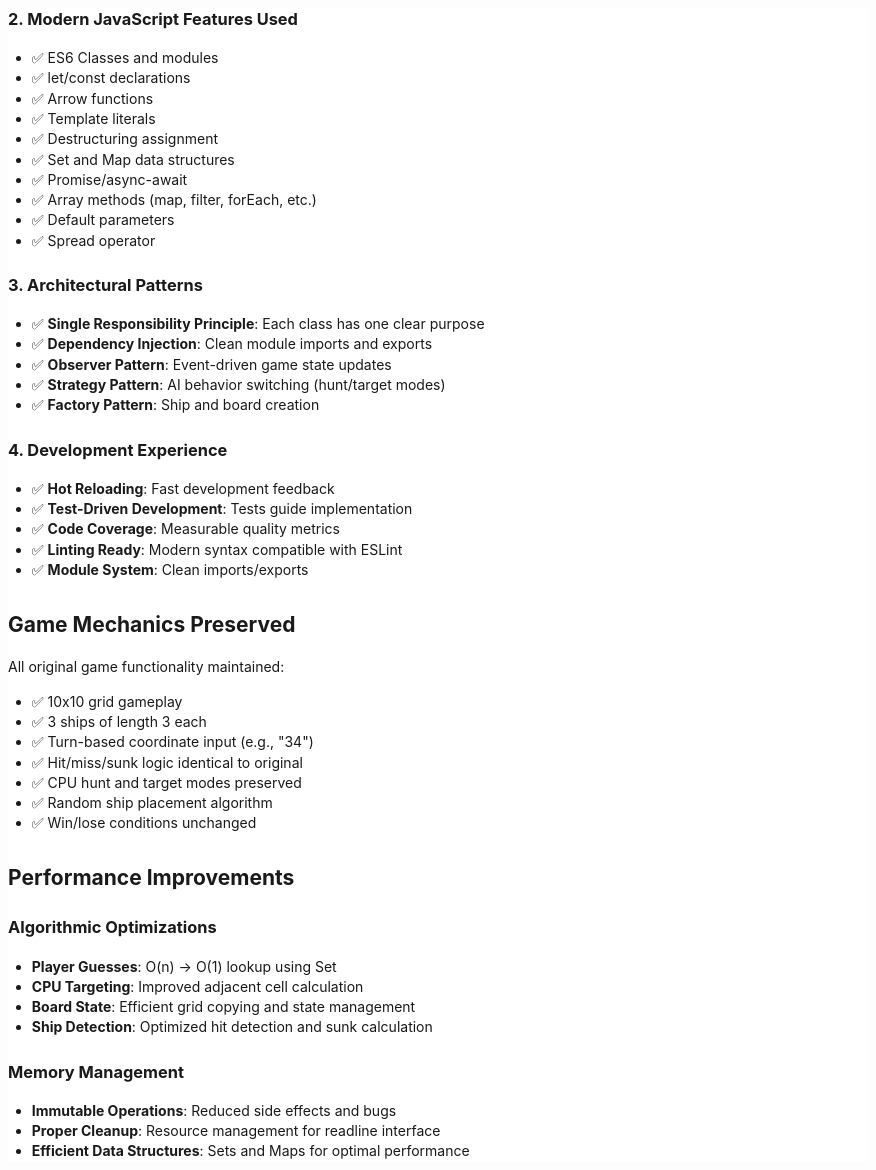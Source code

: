 ### 2. Modern JavaScript Features Used
- ✅ ES6 Classes and modules
- ✅ let/const declarations
- ✅ Arrow functions
- ✅ Template literals  
- ✅ Destructuring assignment
- ✅ Set and Map data structures
- ✅ Promise/async-await
- ✅ Array methods (map, filter, forEach, etc.)
- ✅ Default parameters
- ✅ Spread operator

### 3. Architectural Patterns
- ✅ **Single Responsibility Principle**: Each class has one clear purpose
- ✅ **Dependency Injection**: Clean module imports and exports
- ✅ **Observer Pattern**: Event-driven game state updates
- ✅ **Strategy Pattern**: AI behavior switching (hunt/target modes)
- ✅ **Factory Pattern**: Ship and board creation

### 4. Development Experience
- ✅ **Hot Reloading**: Fast development feedback
- ✅ **Test-Driven Development**: Tests guide implementation
- ✅ **Code Coverage**: Measurable quality metrics
- ✅ **Linting Ready**: Modern syntax compatible with ESLint
- ✅ **Module System**: Clean imports/exports

## Game Mechanics Preserved

All original game functionality maintained:
- ✅ 10x10 grid gameplay
- ✅ 3 ships of length 3 each
- ✅ Turn-based coordinate input (e.g., "34")
- ✅ Hit/miss/sunk logic identical to original
- ✅ CPU hunt and target modes preserved
- ✅ Random ship placement algorithm
- ✅ Win/lose conditions unchanged

## Performance Improvements

### Algorithmic Optimizations
- **Player Guesses**: O(n) → O(1) lookup using Set
- **CPU Targeting**: Improved adjacent cell calculation
- **Board State**: Efficient grid copying and state management
- **Ship Detection**: Optimized hit detection and sunk calculation

### Memory Management
- **Immutable Operations**: Reduced side effects and bugs
- **Proper Cleanup**: Resource management for readline interface
- **Efficient Data Structures**: Sets and Maps for optimal performance
